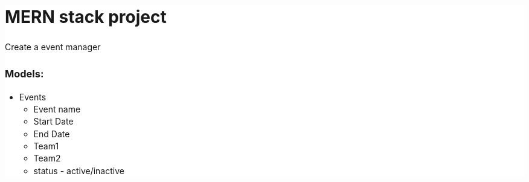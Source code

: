 # MERN stack project

Create a event manager

### Models:

- Events
  - Event name
  - Start Date
  - End Date
  - Team1
  - Team2
  - status - active/inactive
